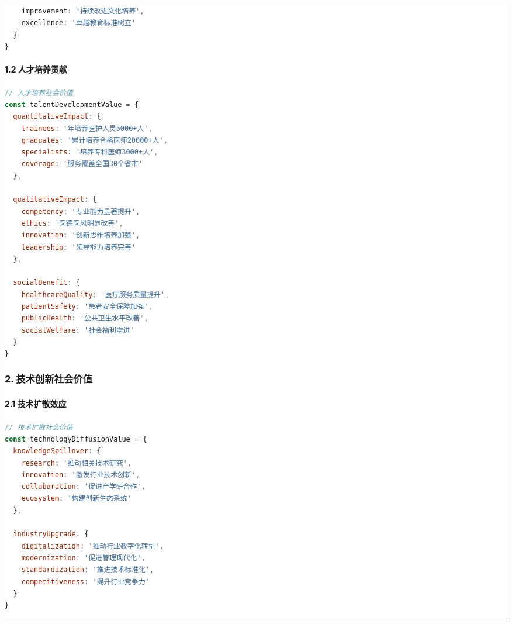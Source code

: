 ```javascript
    improvement: '持续改进文化培养',
    excellence: '卓越教育标准树立'
  }
}
```

#### 1.2 人才培养贡献
```javascript
// 人才培养社会价值
const talentDevelopmentValue = {
  quantitativeImpact: {
    trainees: '年培养医护人员5000+人',
    graduates: '累计培养合格医师20000+人',
    specialists: '培养专科医师3000+人',
    coverage: '服务覆盖全国30个省市'
  },
  
  qualitativeImpact: {
    competency: '专业能力显著提升',
    ethics: '医德医风明显改善',
    innovation: '创新思维培养加强',
    leadership: '领导能力培养完善'
  },
  
  socialBenefit: {
    healthcareQuality: '医疗服务质量提升',
    patientSafety: '患者安全保障加强',
    publicHealth: '公共卫生水平改善',
    socialWelfare: '社会福利增进'
  }
}
```

### 2. 技术创新社会价值

#### 2.1 技术扩散效应
```javascript
// 技术扩散社会价值
const technologyDiffusionValue = {
  knowledgeSpillover: {
    research: '推动相关技术研究',
    innovation: '激发行业技术创新',
    collaboration: '促进产学研合作',
    ecosystem: '构建创新生态系统'
  },
  
  industryUpgrade: {
    digitalization: '推动行业数字化转型',
    modernization: '促进管理现代化',
    standardization: '推进技术标准化',
    competitiveness: '提升行业竞争力'
  }
}
```

---